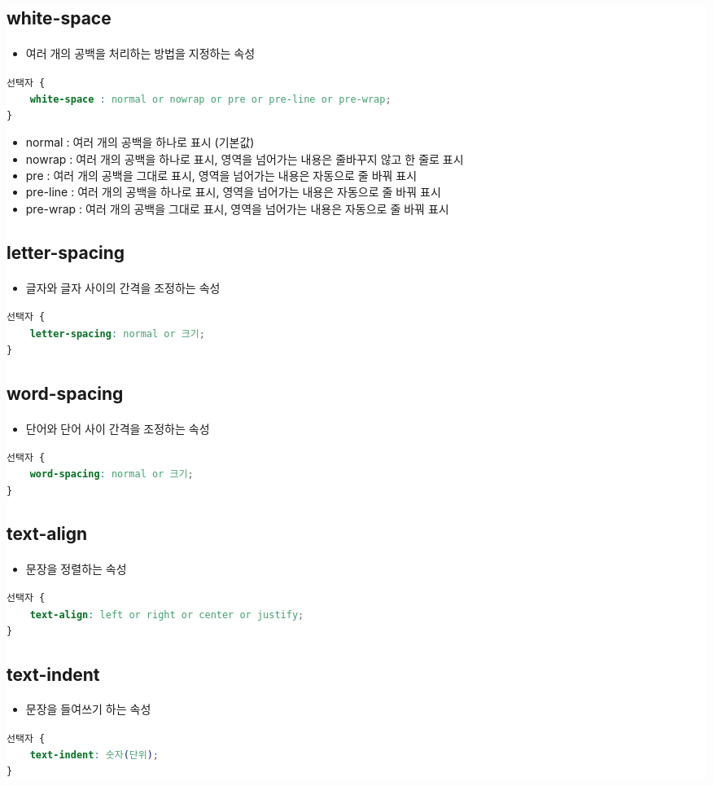 ## white-space

- 여러 개의 공백을 처리하는 방법을 지정하는 속성

```css
선택자 {
    white-space : normal or nowrap or pre or pre-line or pre-wrap;
}
```

- normal : 여러 개의 공백을 하나로 표시 (기본값)
- nowrap : 여러 개의 공백을 하나로 표시, 영역을 넘어가는 내용은 줄바꾸지 않고 한 줄로 표시
- pre : 여러 개의 공백을 그대로 표시, 영역을 넘어가는 내용은 자동으로 줄 바꿔 표시
- pre-line : 여러 개의 공백을 하나로 표시, 영역을 넘어가는 내용은 자동으로 줄 바꿔 표시
- pre-wrap : 여러 개의 공백을 그대로 표시, 영역을 넘어가는 내용은 자동으로 줄 바꿔 표시

## letter-spacing

- 글자와 글자 사이의 간격을 조정하는 속성

```css
선택자 {
    letter-spacing: normal or 크기;
}
```

## word-spacing

- 단어와 단어 사이 간격을 조정하는 속성

```css
선택자 {
    word-spacing: normal or 크기;
}
```

## text-align

- 문장을 정렬하는 속성

```css
선택자 {
    text-align: left or right or center or justify;
}
```

## text-indent

- 문장을 들여쓰기 하는 속성

```css
선택자 {
    text-indent: 숫자(단위);
}
```
